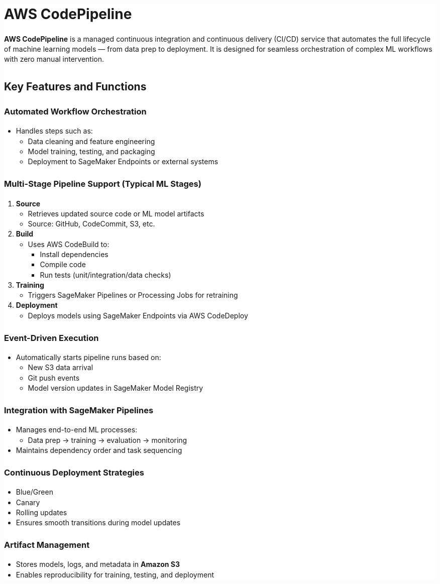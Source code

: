 # AWS CodePipeline

**AWS CodePipeline** is a managed continuous integration and continuous delivery (CI/CD) service that automates the full lifecycle of machine learning models — from data prep to deployment. It is designed for seamless orchestration of complex ML workflows with zero manual intervention.

## Key Features and Functions

### Automated Workflow Orchestration
- Handles steps such as:
  - Data cleaning and feature engineering
  - Model training, testing, and packaging
  - Deployment to SageMaker Endpoints or external systems

### Multi-Stage Pipeline Support (Typical ML Stages)
1. **Source**
   - Retrieves updated source code or ML model artifacts
   - Source: GitHub, CodeCommit, S3, etc.
2. **Build**
   - Uses AWS CodeBuild to:
     - Install dependencies
     - Compile code
     - Run tests (unit/integration/data checks)
3. **Training**
   - Triggers SageMaker Pipelines or Processing Jobs for retraining
4. **Deployment**
   - Deploys models using SageMaker Endpoints via AWS CodeDeploy

### Event-Driven Execution
- Automatically starts pipeline runs based on:
  - New S3 data arrival
  - Git push events
  - Model version updates in SageMaker Model Registry

### Integration with SageMaker Pipelines
- Manages end-to-end ML processes:
  - Data prep → training → evaluation → monitoring
- Maintains dependency order and task sequencing

### Continuous Deployment Strategies
- Blue/Green
- Canary
- Rolling updates
- Ensures smooth transitions during model updates

### Artifact Management
- Stores models, logs, and metadata in **Amazon S3**
- Enables reproducibility for training, testing, and deployment
